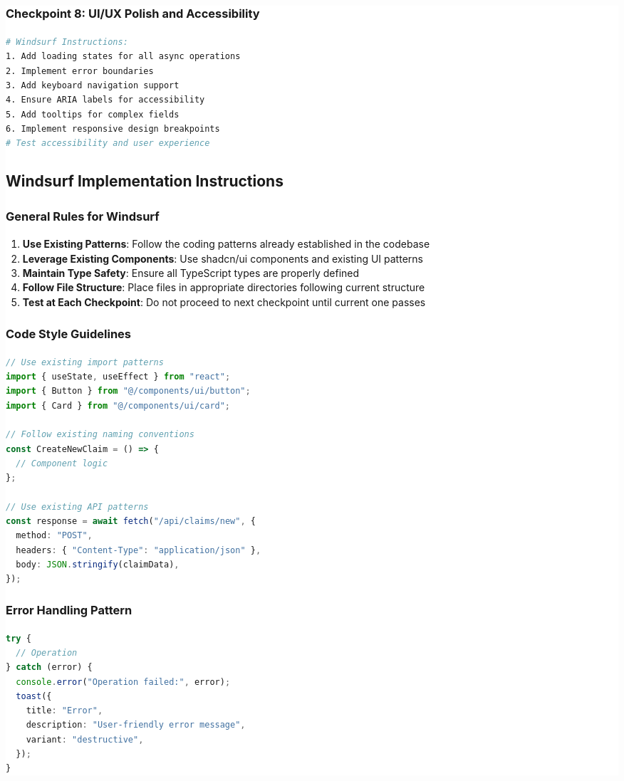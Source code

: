### Checkpoint 8: UI/UX Polish and Accessibility
```bash
# Windsurf Instructions:
1. Add loading states for all async operations
2. Implement error boundaries
3. Add keyboard navigation support
4. Ensure ARIA labels for accessibility
5. Add tooltips for complex fields
6. Implement responsive design breakpoints
# Test accessibility and user experience
```

## Windsurf Implementation Instructions

### General Rules for Windsurf

1. **Use Existing Patterns**: Follow the coding patterns already established in the codebase
2. **Leverage Existing Components**: Use shadcn/ui components and existing UI patterns
3. **Maintain Type Safety**: Ensure all TypeScript types are properly defined
4. **Follow File Structure**: Place files in appropriate directories following current structure
5. **Test at Each Checkpoint**: Do not proceed to next checkpoint until current one passes

### Code Style Guidelines

```typescript
// Use existing import patterns
import { useState, useEffect } from "react";
import { Button } from "@/components/ui/button";
import { Card } from "@/components/ui/card";

// Follow existing naming conventions
const CreateNewClaim = () => {
  // Component logic
};

// Use existing API patterns
const response = await fetch("/api/claims/new", {
  method: "POST",
  headers: { "Content-Type": "application/json" },
  body: JSON.stringify(claimData),
});
```

### Error Handling Pattern
```typescript
try {
  // Operation
} catch (error) {
  console.error("Operation failed:", error);
  toast({
    title: "Error",
    description: "User-friendly error message",
    variant: "destructive",
  });
}
```
